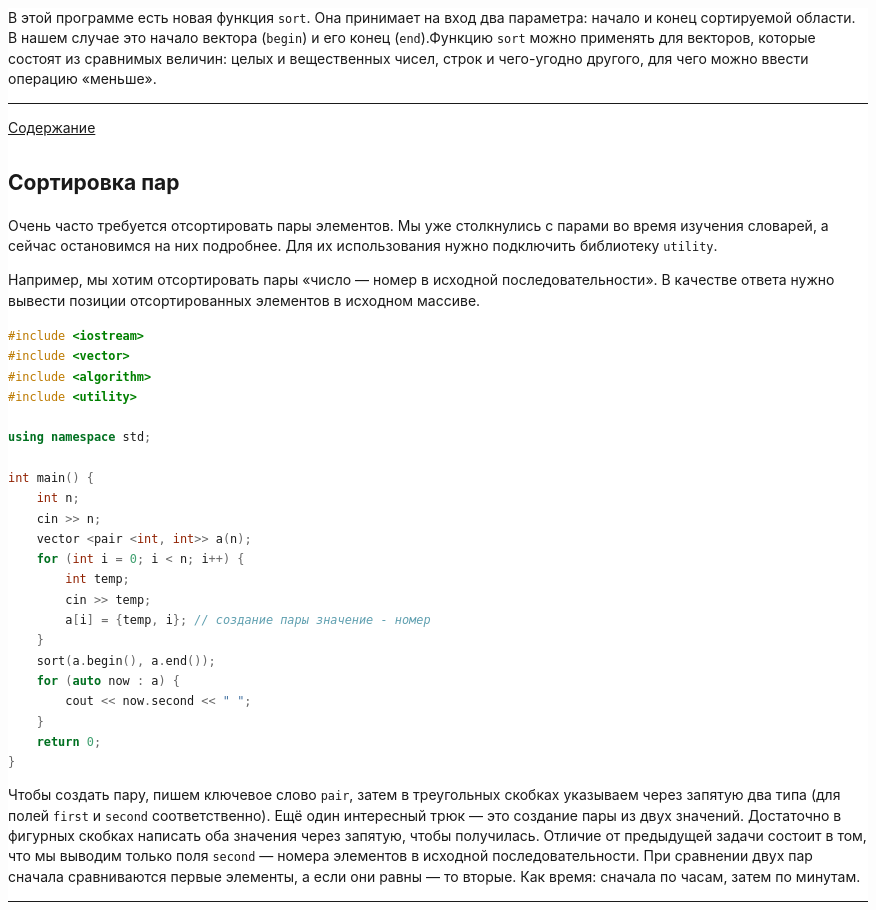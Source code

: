 ```c++
```

В этой программе есть новая функция `sort`. Она принимает на вход два параметра: начало и конец сортируемой области. В нашем случае это начало вектора (`begin`) и его конец (`end`).Функцию `sort` можно применять для векторов, которые состоят из сравнимых величин: целых и вещественных чисел, строк и чего-угодно другого, для чего можно ввести операцию «меньше».

<hr>

[Содержание](#содержание)

## Сортировка пар

Очень часто требуется отсортировать пары элементов. Мы уже столкнулись с парами во время изучения словарей, а сейчас остановимся на них подробнее. Для их использования нужно подключить библиотеку `utility`.

Например, мы хотим отсортировать пары «число — номер в исходной последовательности». В качестве ответа нужно вывести позиции отсортированных элементов в исходном массиве.

```c++
#include <iostream>
#include <vector>
#include <algorithm>
#include <utility>

using namespace std;

int main() {
    int n;
    cin >> n;
    vector <pair <int, int>> a(n);
    for (int i = 0; i < n; i++) {
        int temp;
        cin >> temp;
        a[i] = {temp, i}; // создание пары значение - номер
    }
    sort(a.begin(), a.end());
    for (auto now : a) {
        cout << now.second << " ";
    }
    return 0;
}
```

Чтобы создать пару, пишем ключевое слово `pair`, затем в треугольных скобках указываем через запятую два типа (для полей `first` и `second` соответственно). Ещё один интересный трюк — это создание пары из двух значений. Достаточно в фигурных скобках написать оба значения через запятую, чтобы получилась. Отличие от предыдущей задачи состоит в том, что мы выводим только поля `second` — номера элементов в исходной последовательности.
При сравнении двух пар сначала сравниваются первые элементы, а если они равны — то вторые. Как время: сначала по часам, затем по минутам.

<hr>
